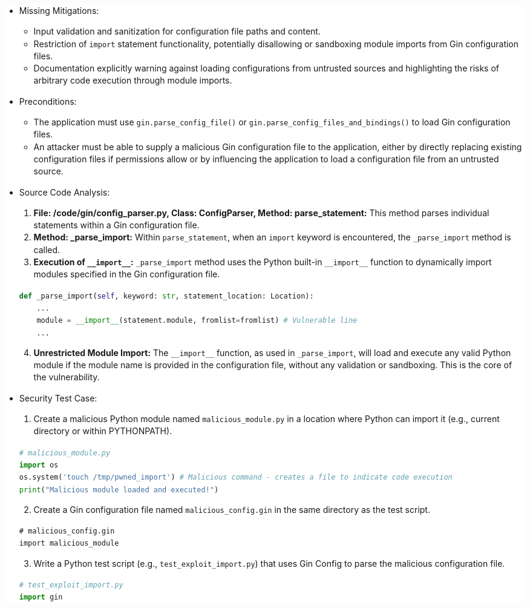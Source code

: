 * Missing Mitigations:
    - Input validation and sanitization for configuration file paths and content.
    - Restriction of `import` statement functionality, potentially disallowing or sandboxing module imports from Gin configuration files.
    - Documentation explicitly warning against loading configurations from untrusted sources and highlighting the risks of arbitrary code execution through module imports.

* Preconditions:
    - The application must use `gin.parse_config_file()` or `gin.parse_config_files_and_bindings()` to load Gin configuration files.
    - An attacker must be able to supply a malicious Gin configuration file to the application, either by directly replacing existing configuration files if permissions allow or by influencing the application to load a configuration file from an untrusted source.

* Source Code Analysis:
    1. **File: /code/gin/config_parser.py, Class: ConfigParser, Method: parse_statement:** This method parses individual statements within a Gin configuration file.
    2. **Method: _parse_import:** Within `parse_statement`, when an `import` keyword is encountered, the `_parse_import` method is called.
    3. **Execution of `__import__`:**  `_parse_import` method uses the Python built-in `__import__` function to dynamically import modules specified in the Gin configuration file.
    ```python
    def _parse_import(self, keyword: str, statement_location: Location):
        ...
        module = __import__(statement.module, fromlist=fromlist) # Vulnerable line
        ...
    ```
    4. **Unrestricted Module Import:** The `__import__` function, as used in `_parse_import`, will load and execute any valid Python module if the module name is provided in the configuration file, without any validation or sandboxing. This is the core of the vulnerability.

* Security Test Case:
    1. Create a malicious Python module named `malicious_module.py` in a location where Python can import it (e.g., current directory or within PYTHONPATH).
    ```python
    # malicious_module.py
    import os
    os.system('touch /tmp/pwned_import') # Malicious command - creates a file to indicate code execution
    print("Malicious module loaded and executed!")
    ```
    2. Create a Gin configuration file named `malicious_config.gin` in the same directory as the test script.
    ```gin
    # malicious_config.gin
    import malicious_module
    ```
    3. Write a Python test script (e.g., `test_exploit_import.py`) that uses Gin Config to parse the malicious configuration file.
    ```python
    # test_exploit_import.py
    import gin
